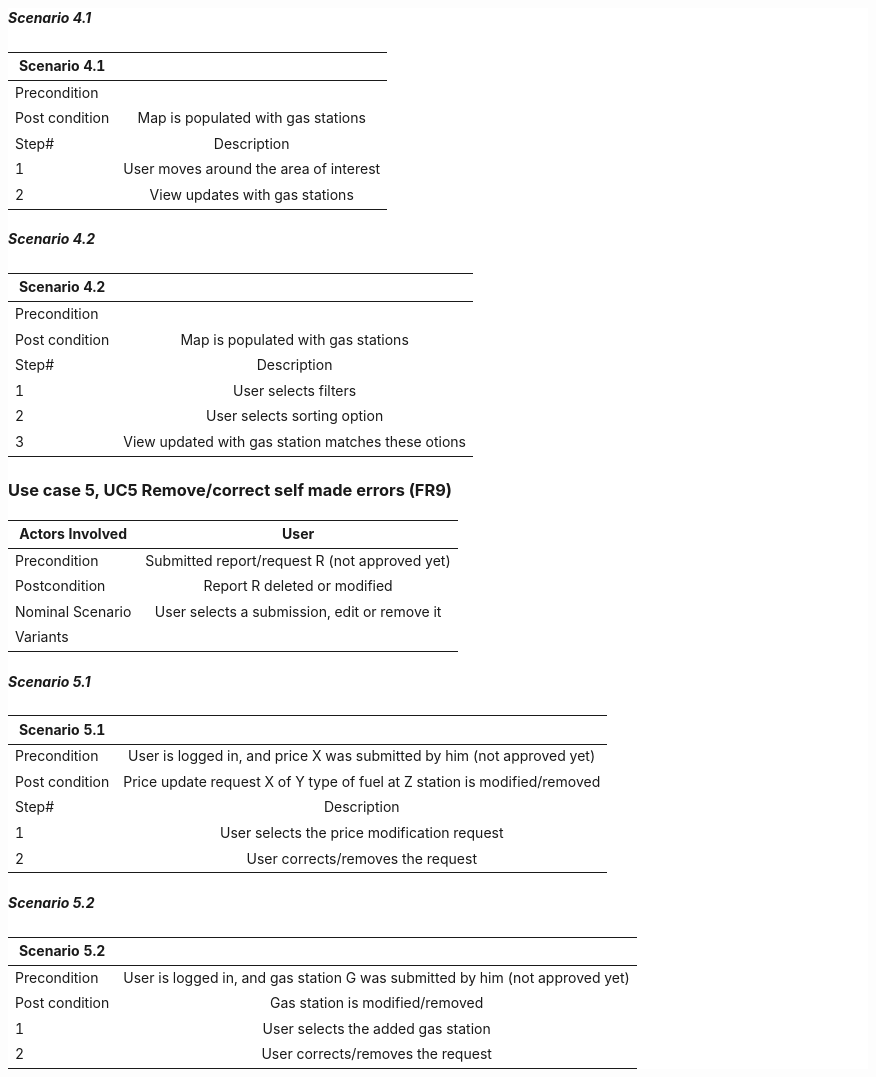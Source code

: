 ##### Scenario 4.1
| Scenario 4.1 | |
| ------------- |:-------------:| 
|  Precondition     | |
|  Post condition     | Map is populated with gas stations |
| Step#        | Description  |
|  1     | User moves around the area of interest |  
|  2     | View updates with gas stations |

##### Scenario 4.2
| Scenario 4.2 | |
| ------------- |:-------------:| 
|  Precondition     | |
|  Post condition     | Map is populated with gas stations |
| Step#        | Description  |
|  1     | User selects filters |  
|  2     | User selects sorting option |  
|  3     | View updated with gas station matches these otions |

### Use case 5, UC5 Remove/correct self made errors (FR9)

| Actors Involved  | User |
| ---------------- | :-----------------------: |
| Precondition | Submitted report/request R (not approved yet) |
| Postcondition | Report R deleted or modified |
| Nominal Scenario | User selects a submission, edit or remove it |
| Variants  |    |

##### Scenario 5.1
| Scenario 5.1 | |
| ------------- |:-------------:| 
|  Precondition     | User is logged in, and price X was submitted by him (not approved yet) |
|  Post condition     | Price update request X of Y type of fuel at Z station is modified/removed |
| Step#        | Description  |
|  1     | User selects the price modification request |  
|  2     | User corrects/removes the request |

##### Scenario 5.2
| Scenario 5.2 | |
| ------------- |:-------------:| 
|  Precondition     | User is logged in, and gas station G was submitted by him (not approved yet) |
|  Post condition     | Gas station is modified/removed  |
|  1     | User selects the added gas station |  
|  2     | User corrects/removes the request |
